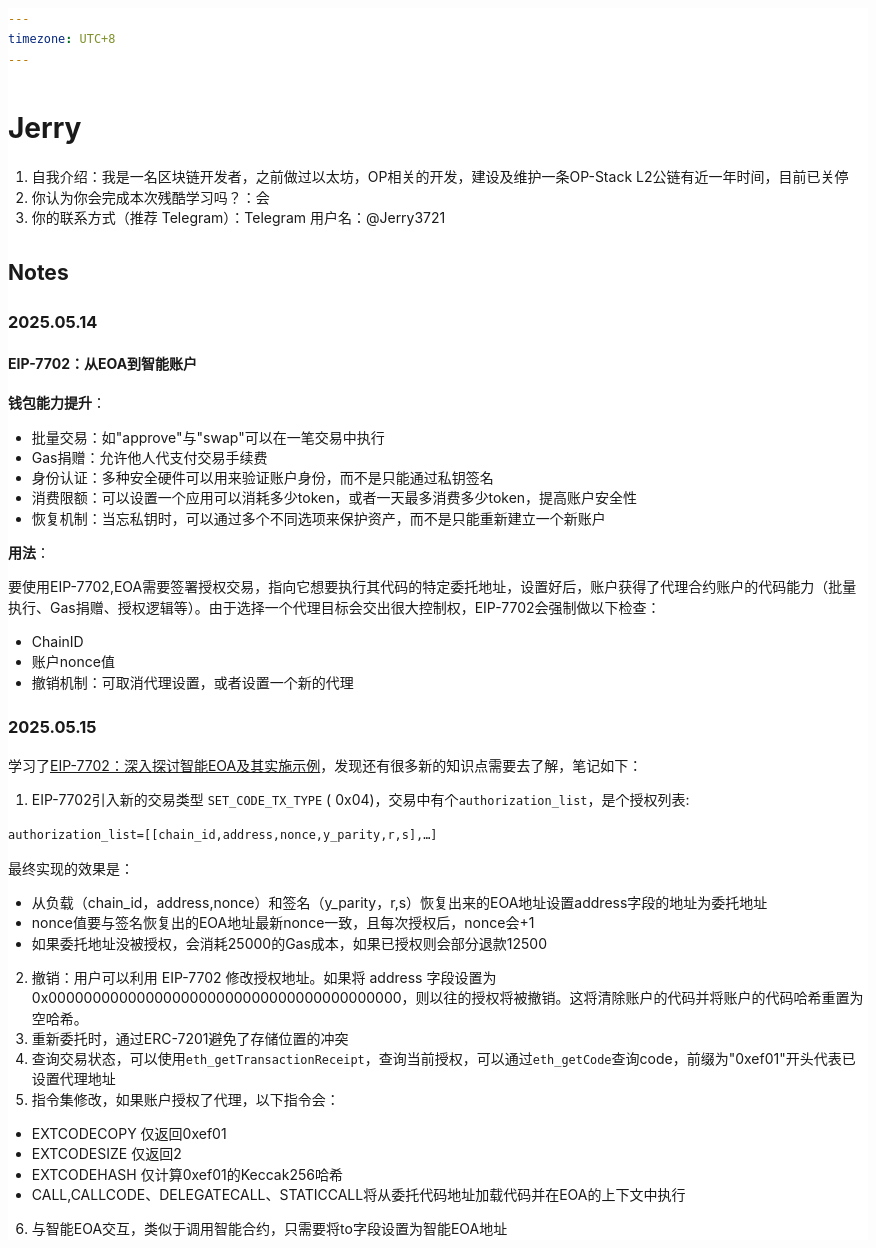 ```yaml
---
timezone: UTC+8
---
```




# Jerry

1. 自我介绍：我是一名区块链开发者，之前做过以太坊，OP相关的开发，建设及维护一条OP-Stack L2公链有近一年时间，目前已关停
2. 你认为你会完成本次残酷学习吗？：会
3. 你的联系方式（推荐 Telegram）：Telegram 用户名：@Jerry3721

## Notes



### 2025.05.14
#### EIP-7702：从EOA到智能账户
**钱包能力提升**：
- 批量交易：如"approve"与"swap"可以在一笔交易中执行
- Gas捐赠：允许他人代支付交易手续费
- 身份认证：多种安全硬件可以用来验证账户身份，而不是只能通过私钥签名
- 消费限额：可以设置一个应用可以消耗多少token，或者一天最多消费多少token，提高账户安全性
- 恢复机制：当忘私钥时，可以通过多个不同选项来保护资产，而不是只能重新建立一个新账户

**用法**：

要使用EIP-7702,EOA需要签署授权交易，指向它想要执行其代码的特定委托地址，设置好后，账户获得了代理合约账户的代码能力（批量执行、Gas捐赠、授权逻辑等）。由于选择一个代理目标会交出很大控制权，EIP-7702会强制做以下检查：
- ChainID
- 账户nonce值 
- 撤销机制：可取消代理设置，或者设置一个新的代理


### 2025.05.15
学习了[EIP-7702：深入探讨智能EOA及其实施示例](https://learnblockchain.cn/article/13256)，发现还有很多新的知识点需要去了解，笔记如下：

1. EIP-7702引入新的交易类型 `SET_CODE_TX_TYPE` ( 0x04)，交易中有个`authorization_list`，是个授权列表:
```
authorization_list=[[chain_id,address,nonce,y_parity,r,s],…]
```
最终实现的效果是：
- 从负载（chain_id，address,nonce）和签名（y_parity，r,s）恢复出来的EOA地址设置address字段的地址为委托地址
- nonce值要与签名恢复出的EOA地址最新nonce一致，且每次授权后，nonce会+1
- 如果委托地址没被授权，会消耗25000的Gas成本，如果已授权则会部分退款12500
2. 撤销：用户可以利用 EIP-7702 修改授权地址。如果将 address 字段设置为 0x0000000000000000000000000000000000000000，则以往的授权将被撤销。这将清除账户的代码并将账户的代码哈希重置为空哈希。
3. 重新委托时，通过ERC-7201避免了存储位置的冲突
4. 查询交易状态，可以使用`eth_getTransactionReceipt`，查询当前授权，可以通过`eth_getCode`查询code，前缀为"0xef01"开头代表已设置代理地址
5. 指令集修改，如果账户授权了代理，以下指令会：
- EXTCODECOPY 仅返回0xef01
- EXTCODESIZE 仅返回2
- EXTCODEHASH 仅计算0xef01的Keccak256哈希
- CALL,CALLCODE、DELEGATECALL、STATICCALL将从委托代码地址加载代码并在EOA的上下文中执行
6. 与智能EOA交互，类似于调用智能合约，只需要将to字段设置为智能EOA地址

